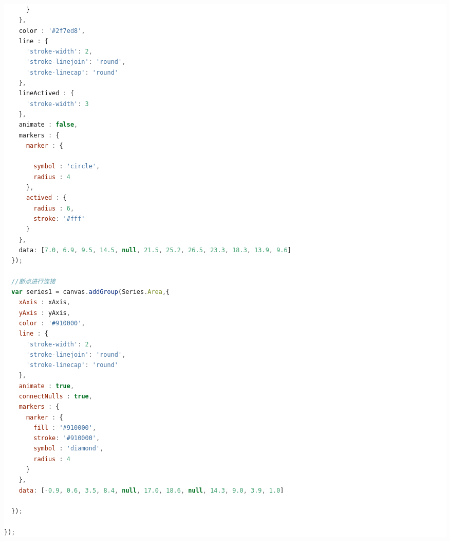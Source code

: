 ````javascript
      }
    },
    color : '#2f7ed8',
    line : {
      'stroke-width': 2,
      'stroke-linejoin': 'round',
      'stroke-linecap': 'round'
    },
    lineActived : {
      'stroke-width': 3
    },
    animate : false,
    markers : {
      marker : {
        
        symbol : 'circle',
        radius : 4
      },
      actived : {
        radius : 6,
        stroke: '#fff'
      }
    },
    data: [7.0, 6.9, 9.5, 14.5, null, 21.5, 25.2, 26.5, 23.3, 18.3, 13.9, 9.6]
  });

  //断点进行连接
  var series1 = canvas.addGroup(Series.Area,{
    xAxis : xAxis,
    yAxis : yAxis,
    color : '#910000',
    line : {
      'stroke-width': 2,
      'stroke-linejoin': 'round',
      'stroke-linecap': 'round'
    },
    animate : true,
    connectNulls : true,
    markers : {
      marker : {
        fill : '#910000',
        stroke: '#910000',
        symbol : 'diamond',
        radius : 4
      }
    },
    data: [-0.9, 0.6, 3.5, 8.4, null, 17.0, 18.6, null, 14.3, 9.0, 3.9, 1.0]

  });

});
````
